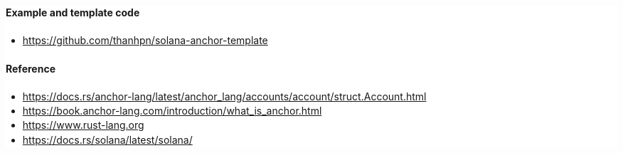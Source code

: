 #### Example and template code

- https://github.com/thanhpn/solana-anchor-template

#### Reference

- https://docs.rs/anchor-lang/latest/anchor_lang/accounts/account/struct.Account.html
- https://book.anchor-lang.com/introduction/what_is_anchor.html
- https://www.rust-lang.org
- https://docs.rs/solana/latest/solana/
